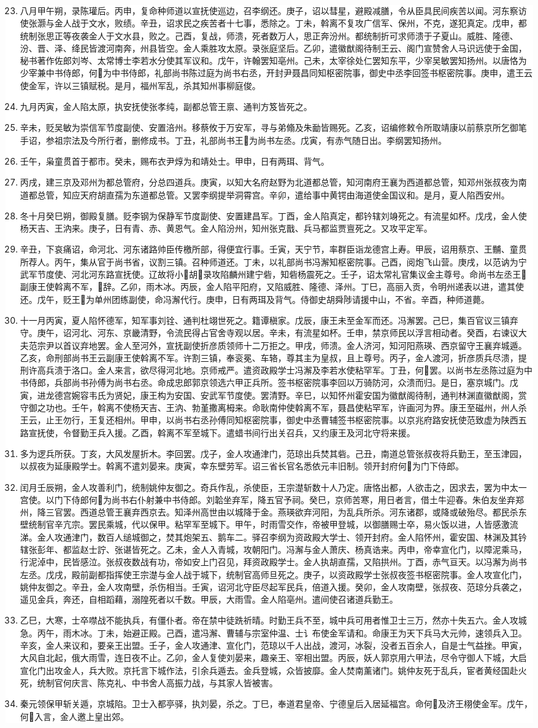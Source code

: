 23. <span id="本纪第二十三-钦宗-23"></span>
八月甲午朔，录陈瓘后。丙申，复命种师道以宣抚使巡边，召李纲还。庚子，诏以彗星，避殿减膳，令从臣具民间疾苦以闻。河东察访使张灏与金人战于文水，败绩。辛丑，诏求民之疾苦者十七事，悉除之。丁未，斡离不复攻广信军、保州，不克，遂犯真定。戊申，都统制张思正等夜袭金人于文水县，败之。己酉，复战，师溃，死者数万人，思正奔汾州。都统制折可求师溃于子夏山。威胜、隆德、汾、晋、泽、绛民皆渡河南奔，州县皆空。金人乘胜攻太原。录张庭坚后。乙卯，遣徽猷阁待制王云、阁门宣赞舍人马识远使于金国，秘书著作佐郎刘岑、太常博士李若水分使其军议和。戊午，许翰罢知亳州。己未，太宰徐处仁罢知东平，少宰吴敏罢知扬州。以唐恪为少宰兼中书侍郎，何为中书侍郎，礼部尚书陈过庭为尚书右丞，开封尹聂昌同知枢密院事，御史中丞李回签书枢密院事。庚申，遣王云使金军，许以三镇赋税。是月，福州军乱，杀其知州事柳庭俊。

24. <span id="本纪第二十三-钦宗-24"></span>
九月丙寅，金人陷太原，执安抚使张孝纯，副都总管王禀、通判方笈皆死之。

25. <span id="本纪第二十三-钦宗-25"></span>
辛未，贬吴敏为崇信军节度副使、安置涪州。移蔡攸于万安军，寻与弟翛及朱勔皆赐死。乙亥，诏编修敕令所取靖康以前蔡京所乞御笔手诏，参祖宗法及今所行者，删修成书。丁丑，礼部尚书王为尚书左丞。戊寅，有赤气随日出。李纲罢知扬州。

26. <span id="本纪第二十三-钦宗-26"></span>
壬午，枭童贯首于都市。癸未，赐布衣尹焞为和靖处士。甲申，日有两珥、背气。

27. <span id="本纪第二十三-钦宗-27"></span>
丙戌，建三京及邓州为都总管府，分总四道兵。庚寅，以知大名府赵野为北道都总管，知河南府王襄为西道都总管，知邓州张叔夜为南道都总管，知应天府胡直孺为东道都总管。又罢李纲提举洞霄宫。辛卯，遣给事中黄锷由海道使金国议和。是月，夏人陷西安州。

28. <span id="本纪第二十三-钦宗-28"></span>
冬十月癸巳朔，御殿复膳。贬李钢为保静军节度副使、安置建昌军。丁酉，金人陷真定，都钤辖刘竧死之。有流星如杯。戊戌，金人使杨天吉、王汭来。庚子，日有青、赤、黄恩气。金人陷汾州，知州张克戬、兵马都监贾亶死之。又攻平定军。

29. <span id="本纪第二十三-钦宗-29"></span>
辛丑，下哀痛诏，命河北、河东诸路帅臣传檄所部，得便宜行事。壬寅，天宁节，率群臣诣龙德宫上寿。甲辰，诏用蔡京、王黼、童贯所荐人。丙午，集从官于尚书省，议割三镇。召种师道还。丁未，以礼部尚书冯澥知枢密院事。己酉，阅炮飞山营。庚戌，以范讷为宁武军节度使、河北河东路宣抚使。辽故将小胡录攻陷麟州建宁砦，知砦杨震死之。壬子，诏太常礼官集议金主尊号。命尚书左丞王副康王使斡离不军，辞。乙卯，雨木冰。丙辰，金人陷平阳府，又陷威胜、隆德、泽州。丁巳，高丽入贡，令明州递表以进，遣其使还。戊午，贬王为单州团练副使，命冯澥代行。庚申，日有两珥及背气。侍御史胡舜陟请援中山，不省。辛酉，种师道薨。

30. <span id="本纪第二十三-钦宗-30"></span>
十一月丙寅，夏人陷怀德军，知军事刘铨、通判杜翊世死之。籍谭稹家。戊辰，康王未至金军而还。冯澥罢。己巳，集百官议三镇弃守。庚午，诏河北、河东、京畿清野，令流民得占官舍寺观以居。辛未，有流星如杯。壬申，禁京师民以浮言相动者。癸酉，右谏议大夫范宗尹以首议弃地罢。金人至河外，宣抚副使折彦质领师十二万拒之。甲戌，师溃。金人济河，知河阳燕瑛、西京留守王襄弃城遁。乙亥，命刑部尚书王云副康王使斡离不军。许割三镇，奉衮冕、车辂，尊其主为皇叔，且上尊号。丙子，金人渡河，折彦质兵尽溃，提刑许高兵溃于洛口。金人来言，欲尽得河北地。京师戒严。遣资政殿学士冯澥及李若水使粘罕军。丁丑，何罢。以尚书左丞陈过庭为中书侍郎，兵部尚书孙傅为尚书右丞。命成忠郎郭京领选六甲正兵所。签书枢密院事李回以万骑防河，众溃而归。是日，塞京城门。戊寅，进龙德宫婉容韦氏为贤妃，康王构为安国、安武军节度使。罢清野。辛巳，以知怀州霍安国为徽猷阁待制，通判林渊直徽猷阁，赏守御之功也。壬午，斡离不使杨天吉、王汭、勃堇撒离栂来。命耿南仲使斡离不军，聂昌使粘罕军，许画河为界。康王至磁州，州人杀王云，止王勿行，王复还相州。甲申，以尚书右丞孙傅同知枢密院事，御史中丞曹辅签书枢密院事。以京兆府路安抚使范致虚为陕西五路宣抚使，令督勤王兵入援。乙酉，斡离不军至城下。遣蜡书间行出关召兵，又约康王及河北守将来援。

31. <span id="本纪第二十三-钦宗-31"></span>
多为逻兵所获。丁亥，大风发屋折木。李回罢。戊子，金人攻通津门，范琼出兵焚其砦。己丑，南道总管张叔夜将兵勤王，至玉津园，以叔夜为延康殿学士。斡离不遣刘晏来。庚寅，幸东壁劳军。诏三省长官名悉依元丰旧制。领开封府何为门下侍郎。

32. <span id="本纪第二十三-钦宗-32"></span>
闰月壬辰朔，金人攻善利门，统制姚仲友御之。奇兵作乱，杀使臣，王宗濋斩数十人乃定。唐恪出都，人欲击之，因求去，罢为中太一宫使。以门下侍郎何为尚书右仆射兼中书侍郎。刘韐坐弃军，降五官予祠。癸巳，京师苦寒，用日者言，借土牛迎春。朱伯友坐弃郑州，降三官罢。西道总管王襄弃西京去。知泽州高世由以城降于金。燕瑛欲弃河阳，为乱兵所杀。河东诸郡，或降或破殆尽。都民杀东壁统制官辛亢宗。罢民乘城，代以保甲。粘罕军至城下。甲午，时雨雪交作，帝被甲登城，以御膳赐士卒，易火饭以进，人皆感激流涕。金人攻通津门，数百人缒城御之，焚其炮架五、鹅车二。驿召李纲为资政殿大学士、领开封府。金人陷怀州，霍安国、林渊及其钤辖张彭年、都监赵士詝、张谌皆死之。乙未，金人入青城，攻朝阳门。冯澥与金人萧庆、杨真诰来。丙申，帝幸宣化门，以障泥乘马，行泥淖中，民皆感泣。张叔夜数战有功，帝如安上门召见，拜资政殿学士。金人执胡直孺，又陷拱州。丁酉，赤气亘天。以冯澥为尚书左丞。戊戌，殿前副都指挥使王宗濋与金人战于城下，统制官高师旦死之。庚子，以资政殿学士张叔夜签书枢密院事。金人攻宣化门，姚仲友御之。辛丑，金人攻南壁，杀伤相当。壬寅，诏河北守臣尽起军民兵，倍道入援。癸卯，金人攻南壁，张叔夜、范琼分兵袭之，遥见金兵，奔还，自相蹈藉，溺隍死者以千数。甲辰，大雨雪。金人陷亳州。遣间使召诸道兵勤王。

33. <span id="本纪第二十三-钦宗-33"></span>
乙巳，大寒，士卒噤战不能执兵，有僵仆者。帝在禁中徒跣祈晴。时勤王兵不至，城中兵可用者惟卫士三万，然亦十失五六。金人攻城急。丙午，雨木冰。丁未，始避正殿。己酉，遣冯澥、曹辅与宗室仲温、士讠布使金军请和。命康王为天下兵马大元帅，速领兵入卫。辛亥，金人来议和，要亲王出盟。壬子，金人攻通津、宣化门，范琼以千人出战，渡河，冰裂，没者五百余人，自是士气益挫。甲寅，大风自北起，俄大雨雪，连日夜不止。乙卯，金人复使刘晏来，趣亲王、宰相出盟。丙辰，妖人郭京用六甲法，尽令守御人下城，大启宣化门出攻金人，兵大败。京托言下城作法，引余兵遁去。金兵登城，众皆披靡。金人焚南薰诸门。姚仲友死于乱兵，宦者黄经国赴火死，统制官何庆言、陈克礼、中书舍人高振力战，与其家人皆被害。

34. <span id="本纪第二十三-钦宗-34"></span>
秦元领保甲斩关遁，京城陷。卫士入都亭驿，执刘晏，杀之。丁巳，奉道君皇帝、宁德皇后入居延福宫。命何及济王栩使金军。戊午，何入言，金人邀上皇出郊。
